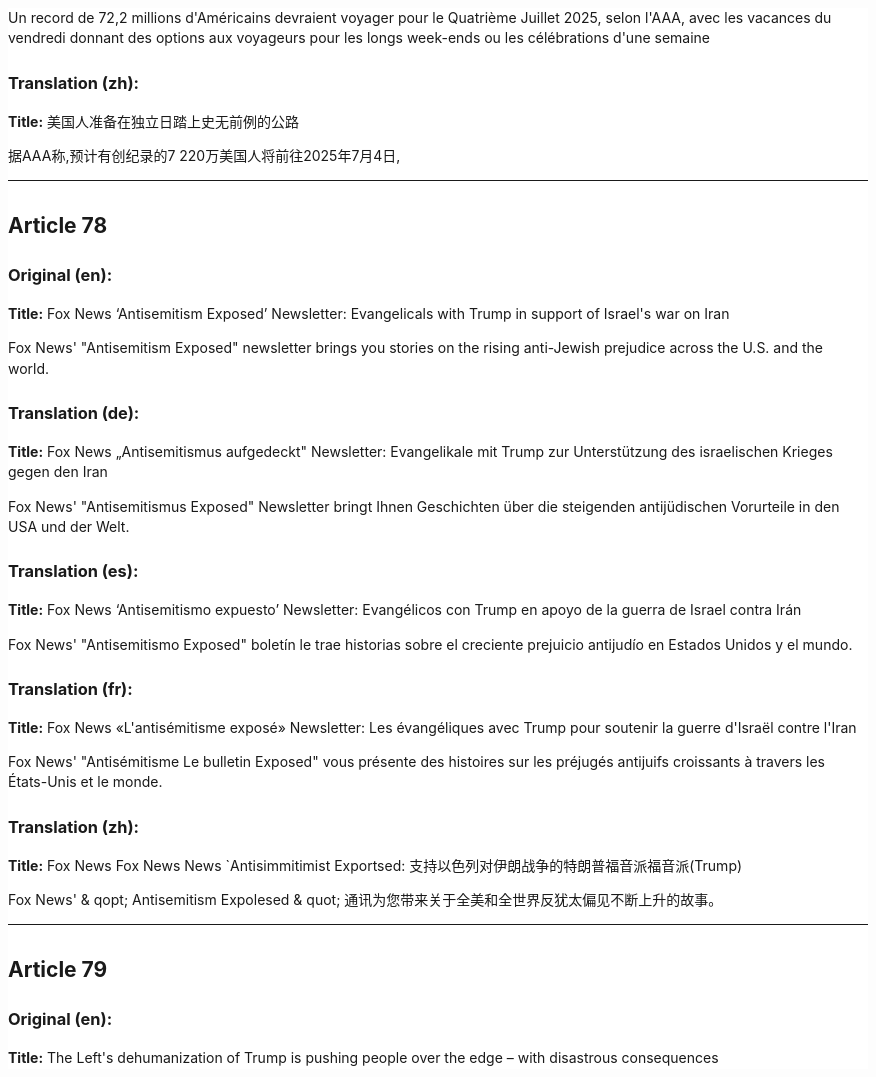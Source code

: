 Un record de 72,2 millions d'Américains devraient voyager pour le Quatrième Juillet 2025, selon l'AAA, avec les vacances du vendredi donnant des options aux voyageurs pour les longs week-ends ou les célébrations d'une semaine

### Translation (zh):
**Title:** 美国人准备在独立日踏上史无前例的公路

据AAA称,预计有创纪录的7 220万美国人将前往2025年7月4日,

---

## Article 78
### Original (en):
**Title:** Fox News ‘Antisemitism Exposed’ Newsletter: Evangelicals with Trump in support of Israel's war on Iran

Fox News&apos; &quot;Antisemitism Exposed&quot; newsletter brings you stories on the rising anti-Jewish prejudice across the U.S. and the world.

### Translation (de):
**Title:** Fox News „Antisemitismus aufgedeckt" Newsletter: Evangelikale mit Trump zur Unterstützung des israelischen Krieges gegen den Iran

Fox News&apos; &quot;Antisemitismus Exposed&quot; Newsletter bringt Ihnen Geschichten über die steigenden antijüdischen Vorurteile in den USA und der Welt.

### Translation (es):
**Title:** Fox News ‘Antisemitismo expuesto’ Newsletter: Evangélicos con Trump en apoyo de la guerra de Israel contra Irán

Fox News&apos; &quot;Antisemitismo Exposed&quot; boletín le trae historias sobre el creciente prejuicio antijudío en Estados Unidos y el mundo.

### Translation (fr):
**Title:** Fox News «L'antisémitisme exposé» Newsletter: Les évangéliques avec Trump pour soutenir la guerre d'Israël contre l'Iran

Fox News&apos; &quot;Antisémitisme Le bulletin Exposed&quot; vous présente des histoires sur les préjugés antijuifs croissants à travers les États-Unis et le monde.

### Translation (zh):
**Title:** Fox News Fox News News `Antisimmitimist Exportsed: 支持以色列对伊朗战争的特朗普福音派福音派(Trump)

Fox News&apos; & qopt; Antisemitism Expolesed & quot; 通讯为您带来关于全美和全世界反犹太偏见不断上升的故事。

---

## Article 79
### Original (en):
**Title:** The Left's dehumanization of Trump is pushing people over the edge – with disastrous consequences
